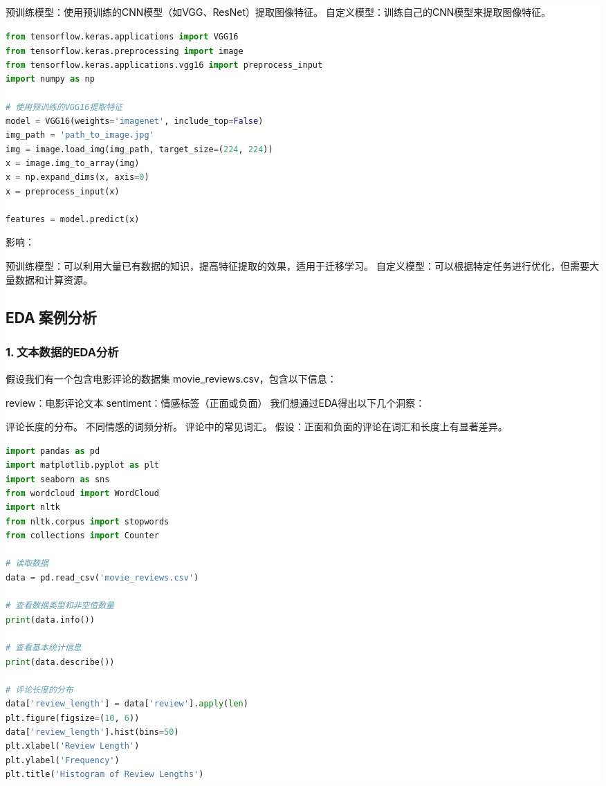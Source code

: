 预训练模型：使用预训练的CNN模型（如VGG、ResNet）提取图像特征。
自定义模型：训练自己的CNN模型来提取图像特征。

```python
from tensorflow.keras.applications import VGG16
from tensorflow.keras.preprocessing import image
from tensorflow.keras.applications.vgg16 import preprocess_input
import numpy as np

# 使用预训练的VGG16提取特征
model = VGG16(weights='imagenet', include_top=False)
img_path = 'path_to_image.jpg'
img = image.load_img(img_path, target_size=(224, 224))
x = image.img_to_array(img)
x = np.expand_dims(x, axis=0)
x = preprocess_input(x)

features = model.predict(x)
```

影响：

预训练模型：可以利用大量已有数据的知识，提高特征提取的效果，适用于迁移学习。
自定义模型：可以根据特定任务进行优化，但需要大量数据和计算资源。




## EDA 案例分析

### 1. 文本数据的EDA分析
假设我们有一个包含电影评论的数据集 movie_reviews.csv，包含以下信息：

review：电影评论文本
sentiment：情感标签（正面或负面）
我们想通过EDA得出以下几个洞察：

评论长度的分布。
不同情感的词频分析。
评论中的常见词汇。
假设：正面和负面的评论在词汇和长度上有显著差异。

```python
import pandas as pd
import matplotlib.pyplot as plt
import seaborn as sns
from wordcloud import WordCloud
import nltk
from nltk.corpus import stopwords
from collections import Counter

# 读取数据
data = pd.read_csv('movie_reviews.csv')

# 查看数据类型和非空值数量
print(data.info())

# 查看基本统计信息
print(data.describe())

# 评论长度的分布
data['review_length'] = data['review'].apply(len)
plt.figure(figsize=(10, 6))
data['review_length'].hist(bins=50)
plt.xlabel('Review Length')
plt.ylabel('Frequency')
plt.title('Histogram of Review Lengths')
```
